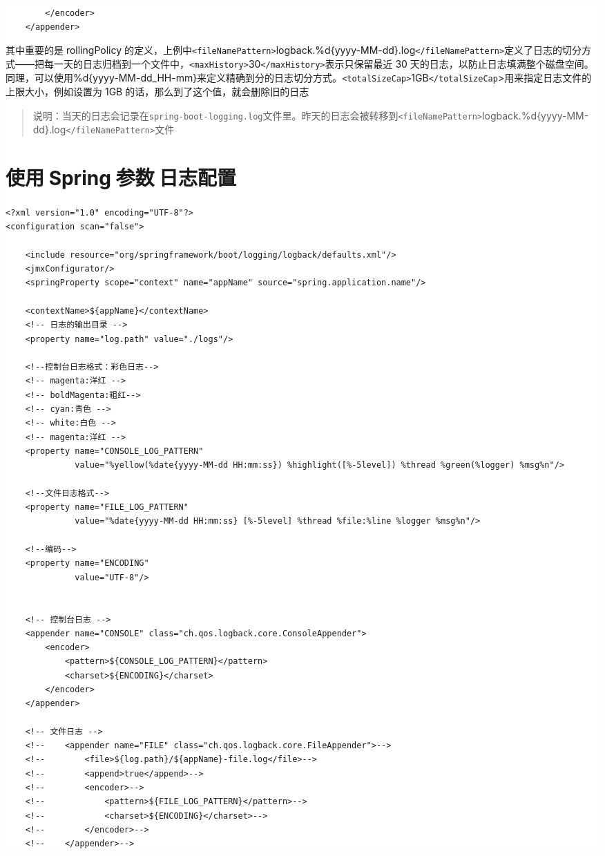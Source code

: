 ```
        </encoder>
    </appender>
```

其中重要的是 rollingPolicy 的定义，上例中`<fileNamePattern>`logback.%d{yyyy-MM-dd}.log`</fileNamePattern>`定义了日志的切分方式——把每一天的日志归档到一个文件中，`<maxHistory>`30`</maxHistory>`表示只保留最近 30 天的日志，以防止日志填满整个磁盘空间。同理，可以使用%d{yyyy-MM-dd_HH-mm}来定义精确到分的日志切分方式。`<totalSizeCap>`1GB`</totalSizeCap`>用来指定日志文件的上限大小，例如设置为 1GB 的话，那么到了这个值，就会删除旧的日志

> 说明：当天的日志会记录在`spring-boot-logging.log`文件里。昨天的日志会被转移到`<fileNamePattern>`logback.%d{yyyy-MM-dd}.log`</fileNamePattern>`文件

# 使用 Spring 参数 日志配置

```
<?xml version="1.0" encoding="UTF-8"?>
<configuration scan="false">

    <include resource="org/springframework/boot/logging/logback/defaults.xml"/>
    <jmxConfigurator/>
    <springProperty scope="context" name="appName" source="spring.application.name"/>

    <contextName>${appName}</contextName>
    <!-- 日志的输出目录 -->
    <property name="log.path" value="./logs"/>

    <!--控制台日志格式：彩色日志-->
    <!-- magenta:洋红 -->
    <!-- boldMagenta:粗红-->
    <!-- cyan:青色 -->
    <!-- white:白色 -->
    <!-- magenta:洋红 -->
    <property name="CONSOLE_LOG_PATTERN"
              value="%yellow(%date{yyyy-MM-dd HH:mm:ss}) %highlight([%-5level]) %thread %green(%logger) %msg%n"/>

    <!--文件日志格式-->
    <property name="FILE_LOG_PATTERN"
              value="%date{yyyy-MM-dd HH:mm:ss} [%-5level] %thread %file:%line %logger %msg%n"/>

    <!--编码-->
    <property name="ENCODING"
              value="UTF-8"/>


    <!-- 控制台日志 -->
    <appender name="CONSOLE" class="ch.qos.logback.core.ConsoleAppender">
        <encoder>
            <pattern>${CONSOLE_LOG_PATTERN}</pattern>
            <charset>${ENCODING}</charset>
        </encoder>
    </appender>

    <!-- 文件日志 -->
    <!--    <appender name="FILE" class="ch.qos.logback.core.FileAppender">-->
    <!--        <file>${log.path}/${appName}-file.log</file>-->
    <!--        <append>true</append>-->
    <!--        <encoder>-->
    <!--            <pattern>${FILE_LOG_PATTERN}</pattern>-->
    <!--            <charset>${ENCODING}</charset>-->
    <!--        </encoder>-->
    <!--    </appender>-->

```
